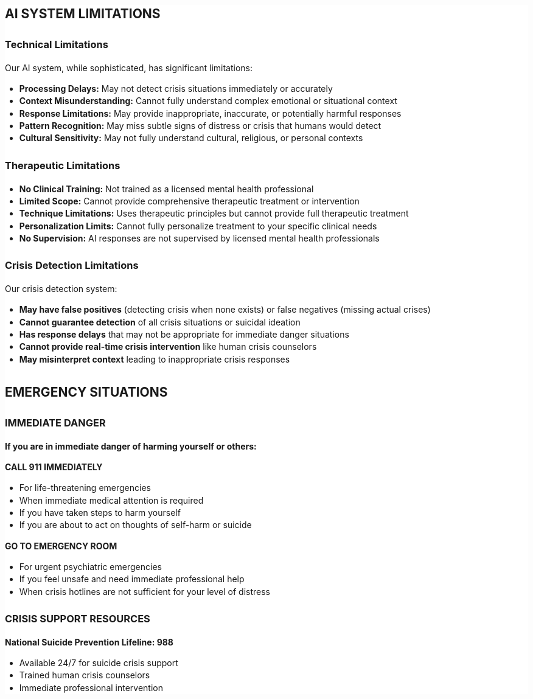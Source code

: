 ## AI SYSTEM LIMITATIONS

### Technical Limitations
Our AI system, while sophisticated, has significant limitations:
- **Processing Delays:** May not detect crisis situations immediately or accurately
- **Context Misunderstanding:** Cannot fully understand complex emotional or situational context
- **Response Limitations:** May provide inappropriate, inaccurate, or potentially harmful responses
- **Pattern Recognition:** May miss subtle signs of distress or crisis that humans would detect
- **Cultural Sensitivity:** May not fully understand cultural, religious, or personal contexts

### Therapeutic Limitations
- **No Clinical Training:** Not trained as a licensed mental health professional
- **Limited Scope:** Cannot provide comprehensive therapeutic treatment or intervention
- **Technique Limitations:** Uses therapeutic principles but cannot provide full therapeutic treatment
- **Personalization Limits:** Cannot fully personalize treatment to your specific clinical needs
- **No Supervision:** AI responses are not supervised by licensed mental health professionals

### Crisis Detection Limitations
Our crisis detection system:
- **May have false positives** (detecting crisis when none exists) or false negatives (missing actual crises)
- **Cannot guarantee detection** of all crisis situations or suicidal ideation
- **Has response delays** that may not be appropriate for immediate danger situations
- **Cannot provide real-time crisis intervention** like human crisis counselors
- **May misinterpret context** leading to inappropriate crisis responses

## EMERGENCY SITUATIONS

### IMMEDIATE DANGER
**If you are in immediate danger of harming yourself or others:**

**CALL 911 IMMEDIATELY**
- For life-threatening emergencies
- When immediate medical attention is required
- If you have taken steps to harm yourself
- If you are about to act on thoughts of self-harm or suicide

**GO TO EMERGENCY ROOM**
- For urgent psychiatric emergencies
- If you feel unsafe and need immediate professional help
- When crisis hotlines are not sufficient for your level of distress

### CRISIS SUPPORT RESOURCES
**National Suicide Prevention Lifeline: 988**
- Available 24/7 for suicide crisis support
- Trained human crisis counselors
- Immediate professional intervention
